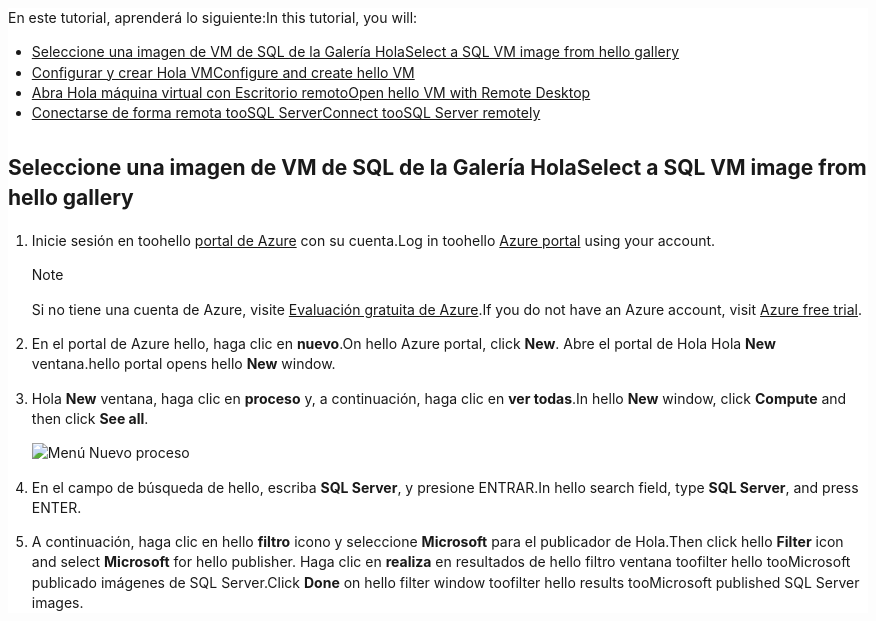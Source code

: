 <span data-ttu-id="6500c-110">En este tutorial, aprenderá lo siguiente:</span><span class="sxs-lookup"><span data-stu-id="6500c-110">In this tutorial, you will:</span></span>

* [<span data-ttu-id="6500c-111">Seleccione una imagen de VM de SQL de la Galería Hola</span><span class="sxs-lookup"><span data-stu-id="6500c-111">Select a SQL VM image from hello gallery</span></span>](#select-a-sql-vm-image-from-the-gallery)
* [<span data-ttu-id="6500c-112">Configurar y crear Hola VM</span><span class="sxs-lookup"><span data-stu-id="6500c-112">Configure and create hello VM</span></span>](#configure-the-vm)
* [<span data-ttu-id="6500c-113">Abra Hola máquina virtual con Escritorio remoto</span><span class="sxs-lookup"><span data-stu-id="6500c-113">Open hello VM with Remote Desktop</span></span>](#open-the-vm-with-remote-desktop)
* [<span data-ttu-id="6500c-114">Conectarse de forma remota tooSQL Server</span><span class="sxs-lookup"><span data-stu-id="6500c-114">Connect tooSQL Server remotely</span></span>](#connect-to-sql-server-remotely)

## <a name="select-a-sql-vm-image-from-hello-gallery"></a><span data-ttu-id="6500c-115">Seleccione una imagen de VM de SQL de la Galería Hola</span><span class="sxs-lookup"><span data-stu-id="6500c-115">Select a SQL VM image from hello gallery</span></span>

1. <span data-ttu-id="6500c-116">Inicie sesión en toohello [portal de Azure](https://portal.azure.com) con su cuenta.</span><span class="sxs-lookup"><span data-stu-id="6500c-116">Log in toohello [Azure portal](https://portal.azure.com) using your account.</span></span>

   > [!NOTE]
   > <span data-ttu-id="6500c-117">Si no tiene una cuenta de Azure, visite [Evaluación gratuita de Azure](https://azure.microsoft.com/pricing/free-trial/).</span><span class="sxs-lookup"><span data-stu-id="6500c-117">If you do not have an Azure account, visit [Azure free trial](https://azure.microsoft.com/pricing/free-trial/).</span></span>

2. <span data-ttu-id="6500c-118">En el portal de Azure hello, haga clic en **nuevo**.</span><span class="sxs-lookup"><span data-stu-id="6500c-118">On hello Azure portal, click **New**.</span></span> <span data-ttu-id="6500c-119">Abre el portal de Hola Hola **New** ventana.</span><span class="sxs-lookup"><span data-stu-id="6500c-119">hello portal opens hello **New** window.</span></span>

3. <span data-ttu-id="6500c-120">Hola **New** ventana, haga clic en **proceso** y, a continuación, haga clic en **ver todas**.</span><span class="sxs-lookup"><span data-stu-id="6500c-120">In hello **New** window, click **Compute** and then click **See all**.</span></span>

   ![Menú Nuevo proceso](./media/virtual-machines-windows-portal-sql-server-provision/azure-new-compute-blade.png)

4. <span data-ttu-id="6500c-122">En el campo de búsqueda de hello, escriba **SQL Server**, y presione ENTRAR.</span><span class="sxs-lookup"><span data-stu-id="6500c-122">In hello search field, type **SQL Server**, and press ENTER.</span></span>

5. <span data-ttu-id="6500c-123">A continuación, haga clic en hello **filtro** icono y seleccione **Microsoft** para el publicador de Hola.</span><span class="sxs-lookup"><span data-stu-id="6500c-123">Then click hello **Filter** icon and select **Microsoft** for hello publisher.</span></span> <span data-ttu-id="6500c-124">Haga clic en **realiza** en resultados de hello filtro ventana toofilter hello tooMicrosoft publicado imágenes de SQL Server.</span><span class="sxs-lookup"><span data-stu-id="6500c-124">Click **Done** on hello filter window toofilter hello results tooMicrosoft published SQL Server images.</span></span>
